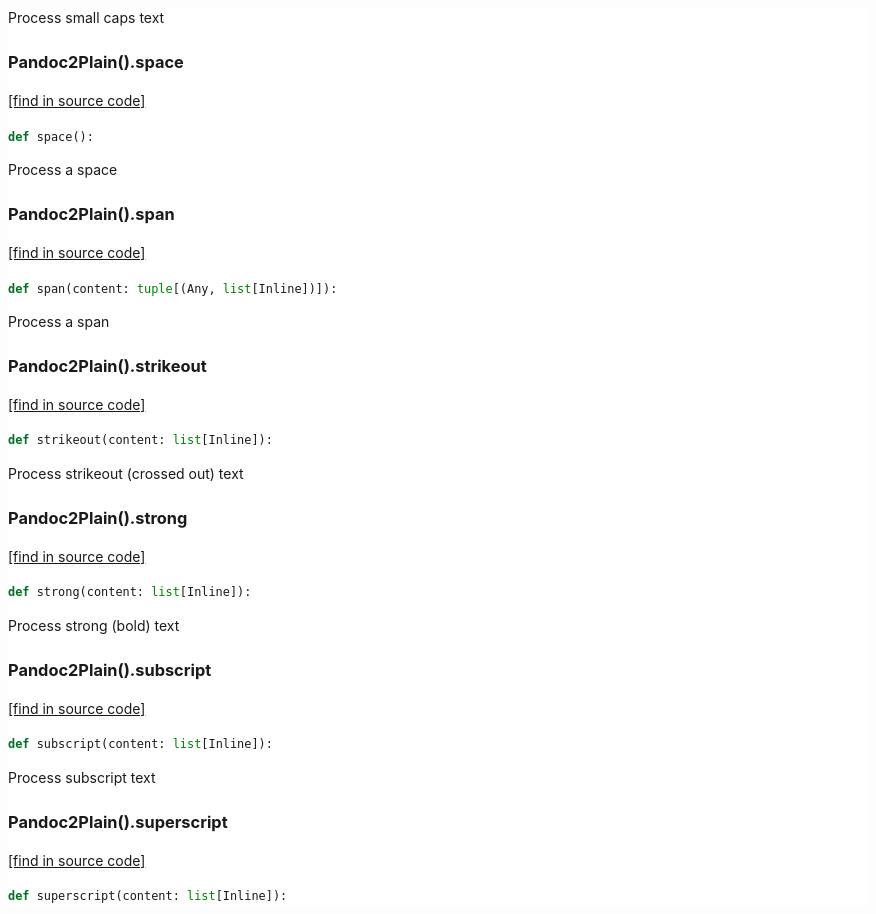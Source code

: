 Process small caps text

### Pandoc2Plain().space

[[find in source code]](../../catpandoc/pandoc2plain.py#L165)

```python
def space():
```

Process a space

### Pandoc2Plain().span

[[find in source code]](../../catpandoc/pandoc2plain.py#L227)

```python
def span(content: tuple[(Any, list[Inline])]):
```

Process a span

### Pandoc2Plain().strikeout

[[find in source code]](../../catpandoc/pandoc2plain.py#L183)

```python
def strikeout(content: list[Inline]):
```

Process strikeout (crossed out) text

### Pandoc2Plain().strong

[[find in source code]](../../catpandoc/pandoc2plain.py#L176)

```python
def strong(content: list[Inline]):
```

Process strong (bold) text

### Pandoc2Plain().subscript

[[find in source code]](../../catpandoc/pandoc2plain.py#L195)

```python
def subscript(content: list[Inline]):
```

Process subscript text

### Pandoc2Plain().superscript

[[find in source code]](../../catpandoc/pandoc2plain.py#L190)

```python
def superscript(content: list[Inline]):
```
